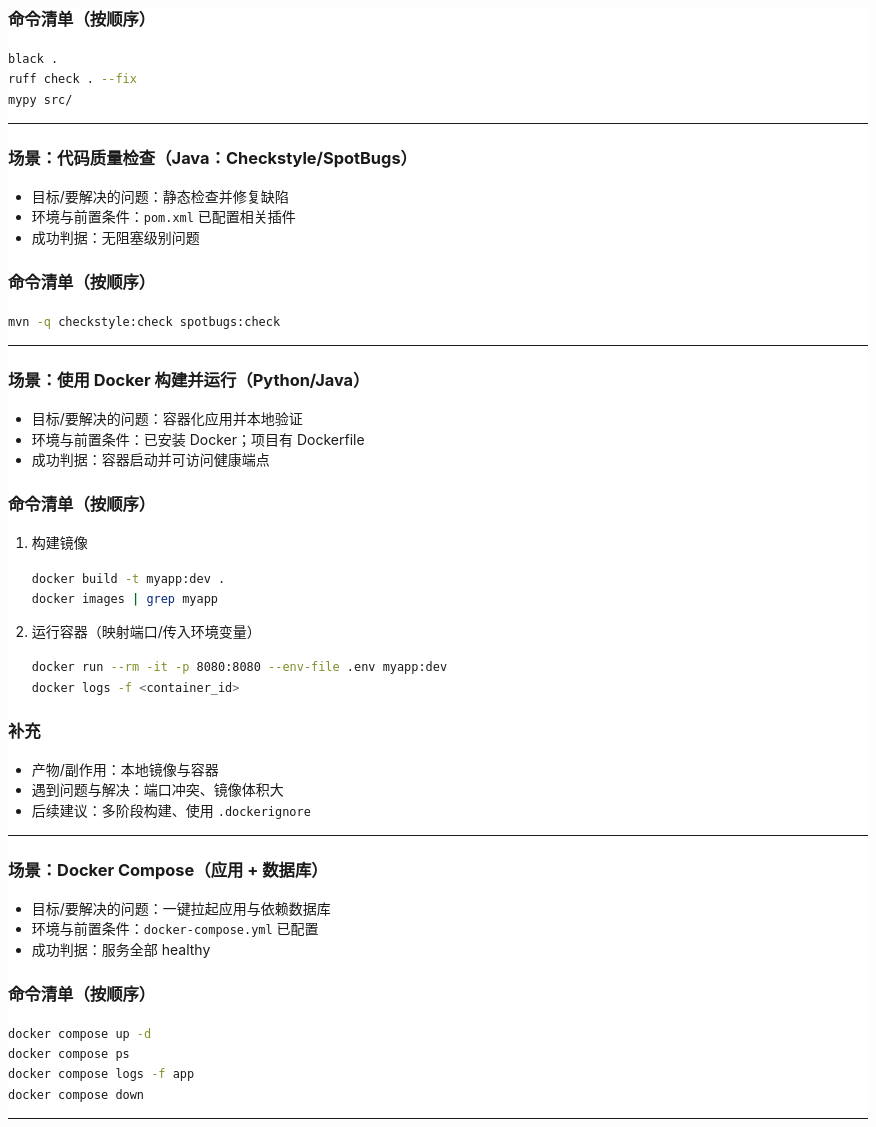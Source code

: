 ### 命令清单（按顺序）
```bash
black .
ruff check . --fix
mypy src/
```

---

### 场景：代码质量检查（Java：Checkstyle/SpotBugs）
- 目标/要解决的问题：静态检查并修复缺陷
- 环境与前置条件：`pom.xml` 已配置相关插件
- 成功判据：无阻塞级别问题

### 命令清单（按顺序）
```bash
mvn -q checkstyle:check spotbugs:check
```

---

### 场景：使用 Docker 构建并运行（Python/Java）
- 目标/要解决的问题：容器化应用并本地验证
- 环境与前置条件：已安装 Docker；项目有 Dockerfile
- 成功判据：容器启动并可访问健康端点

### 命令清单（按顺序）
1. 构建镜像
	```bash
	docker build -t myapp:dev .
	docker images | grep myapp
	```
2. 运行容器（映射端口/传入环境变量）
	```bash
	docker run --rm -it -p 8080:8080 --env-file .env myapp:dev
	docker logs -f <container_id>
	```

### 补充
- 产物/副作用：本地镜像与容器
- 遇到问题与解决：端口冲突、镜像体积大
- 后续建议：多阶段构建、使用 `.dockerignore`

---

### 场景：Docker Compose（应用 + 数据库）
- 目标/要解决的问题：一键拉起应用与依赖数据库
- 环境与前置条件：`docker-compose.yml` 已配置
- 成功判据：服务全部 healthy

### 命令清单（按顺序）
```bash
docker compose up -d
docker compose ps
docker compose logs -f app
docker compose down
```

---